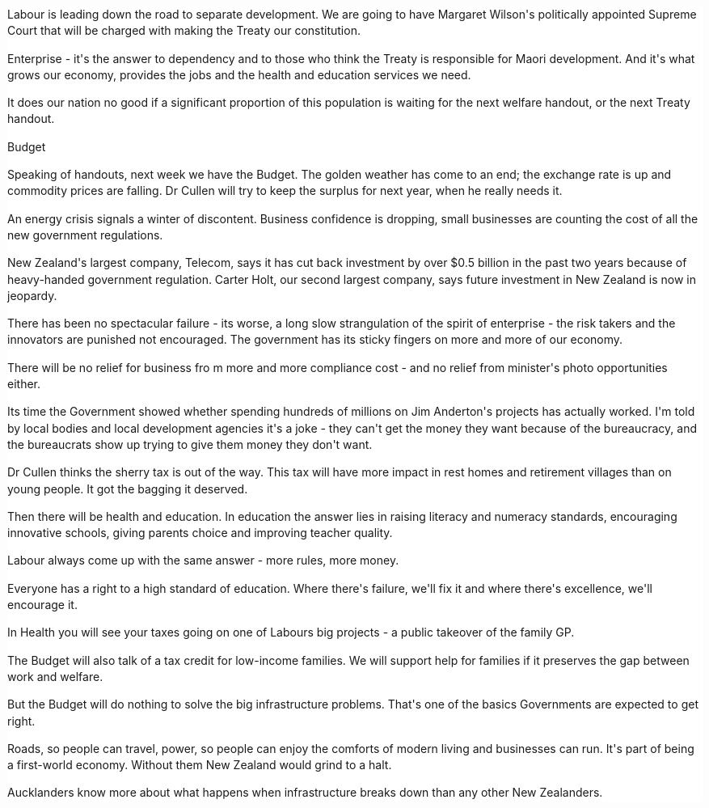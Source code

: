 Labour is leading down the road to separate development. We are going to have Margaret Wilson's politically appointed Supreme Court that will be charged with making the Treaty our constitution.

Enterprise - it's the answer to dependency and to those who think the Treaty is responsible for Maori development. And it's what grows our economy, provides the jobs and the health and education services we need.

It does our nation no good if a significant proportion of this population is waiting for the next welfare handout, or the next Treaty handout.

Budget

Speaking of handouts, next week we have the Budget. The golden weather has come to an end; the exchange rate is up and commodity prices are falling. Dr Cullen will try to keep the surplus for next year, when he really needs it.

An energy crisis signals a winter of discontent. Business confidence is dropping, small businesses are counting the cost of all the new government regulations.

New Zealand's largest company, Telecom, says it has cut back investment by over $0.5 billion in the past two years because of heavy-handed government regulation. Carter Holt, our second largest company, says future investment in New Zealand is now in jeopardy.

There has been no spectacular failure - its worse, a long slow strangulation of the spirit of enterprise - the risk takers and the innovators are punished not encouraged. The government has its sticky fingers on more and more of our economy.

There will be no relief for business fro m more and more compliance cost - and no relief from minister's photo opportunities either.

Its time the Government showed whether spending hundreds of millions on Jim Anderton's projects has actually worked. I'm told by local bodies and local development agencies it's a joke - they can't get the money they want because of the bureaucracy, and the bureaucrats show up trying to give them money they don't want.

Dr Cullen thinks the sherry tax is out of the way. This tax will have more impact in rest homes and retirement villages than on young people. It got the bagging it deserved.

Then there will be health and education. In education the answer lies in raising literacy and numeracy standards, encouraging innovative schools, giving parents choice and improving teacher quality.

Labour always come up with the same answer - more rules, more money.

Everyone has a right to a high standard of education. Where there's failure, we'll fix it and where there's excellence, we'll encourage it.

In Health you will see your taxes going on one of Labours big projects - a public takeover of the family GP.

The Budget will also talk of a tax credit for low-income families. We will support help for families if it preserves the gap between work and welfare.

But the Budget will do nothing to solve the big infrastructure problems. That's one of the basics Governments are expected to get right.

Roads, so people can travel, power, so people can enjoy the comforts of modern living and businesses can run. It's part of being a first-world economy. Without them New Zealand would grind to a halt.

Aucklanders know more about what happens when infrastructure breaks down than any other New Zealanders.
